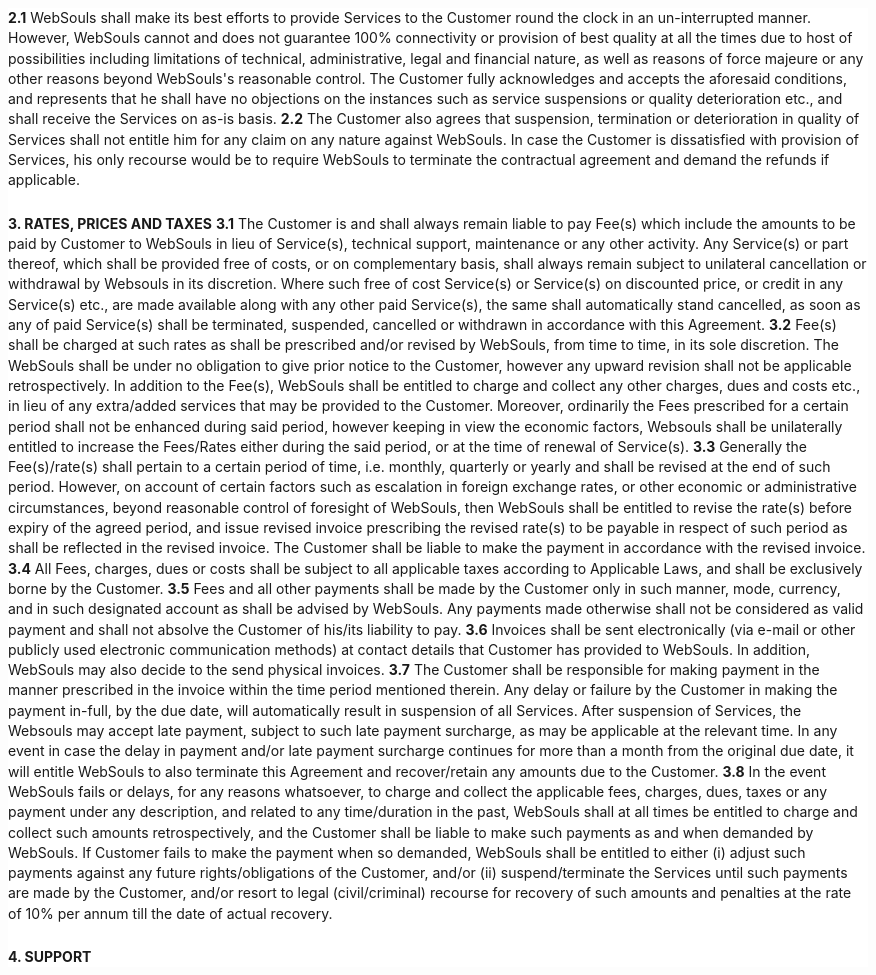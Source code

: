 **2.1** WebSouls shall make its best efforts to provide Services to the Customer round the clock in an un-interrupted manner. However, WebSouls cannot and does not guarantee 100% connectivity or provision of best quality at all the times due to host of possibilities including limitations of technical, administrative, legal and financial nature, as well as reasons of force majeure or any other reasons beyond WebSouls's reasonable control. The Customer fully acknowledges and accepts the aforesaid conditions, and represents that he shall have no objections on the instances such as service suspensions or quality deterioration etc., and shall receive the Services on as-is basis.
**2.2** The Customer also agrees that suspension, termination or deterioration in quality of Services shall not entitle him for any claim on any nature against WebSouls. In case the Customer is dissatisfied with provision of Services, his only recourse would be to require WebSouls to terminate the contractual agreement and demand the refunds if applicable.
###    
**3. RATES, PRICES AND TAXES**
**3.1** The Customer is and shall always remain liable to pay Fee(s) which include the amounts to be paid by Customer to WebSouls in lieu of Service(s), technical support, maintenance or any other activity. Any Service(s) or part thereof, which shall be provided free of costs, or on complementary basis, shall always remain subject to unilateral cancellation or withdrawal by Websouls in its discretion. Where such free of cost Service(s) or Service(s) on discounted price, or credit in any Service(s) etc., are made available along with any other paid Service(s), the same shall automatically stand cancelled, as soon as any of paid Service(s) shall be terminated, suspended, cancelled or withdrawn in accordance with this Agreement. 
**3.2** Fee(s) shall be charged at such rates as shall be prescribed and/or revised by WebSouls, from time to time, in its sole discretion. The WebSouls shall be under no obligation to give prior notice to the Customer, however any upward revision shall not be applicable retrospectively. In addition to the Fee(s), WebSouls shall be entitled to charge and collect any other charges, dues and costs etc., in lieu of any extra/added services that may be provided to the Customer. Moreover, ordinarily the Fees prescribed for a certain period shall not be enhanced during said period, however keeping in view the economic factors, Websouls shall be unilaterally entitled to increase the Fees/Rates either during the said period, or at the time of renewal of Service(s). 
**3.3** Generally the Fee(s)/rate(s) shall pertain to a certain period of time, i.e. monthly, quarterly or yearly and shall be revised at the end of such period. However, on account of certain factors such as escalation in foreign exchange rates, or other economic or administrative circumstances, beyond reasonable control of foresight of WebSouls, then WebSouls shall be entitled to revise the rate(s) before expiry of the agreed period, and issue revised invoice prescribing the revised rate(s) to be payable in respect of such period as shall be reflected in the revised invoice. The Customer shall be liable to make the payment in accordance with the revised invoice.
**3.4** All Fees, charges, dues or costs shall be subject to all applicable taxes according to Applicable Laws, and shall be exclusively borne by the Customer.
**3.5** Fees and all other payments shall be made by the Customer only in such manner, mode, currency, and in such designated account as shall be advised by WebSouls. Any payments made otherwise shall not be considered as valid payment and shall not absolve the Customer of his/its liability to pay.
**3.6** Invoices shall be sent electronically (via e-mail or other publicly used electronic communication methods) at contact details that Customer has provided to WebSouls. In addition, WebSouls may also decide to the send physical invoices.
**3.7** The Customer shall be responsible for making payment in the manner prescribed in the invoice within the time period mentioned therein. Any delay or failure by the Customer in making the payment in-full, by the due date, will automatically result in suspension of all Services. After suspension of Services, the Websouls may accept late payment, subject to such late payment surcharge, as may be applicable at the relevant time. In any event in case the delay in payment and/or late payment surcharge continues for more than a month from the original due date, it will entitle WebSouls to also terminate this Agreement and recover/retain any amounts due to the Customer.
**3.8** In the event WebSouls fails or delays, for any reasons whatsoever, to charge and collect the applicable fees, charges, dues, taxes or any payment under any description, and related to any time/duration in the past, WebSouls shall at all times be entitled to charge and collect such amounts retrospectively, and the Customer shall be liable to make such payments as and when demanded by WebSouls. If Customer fails to make the payment when so demanded, WebSouls shall be entitled to either (i) adjust such payments against any future rights/obligations of the Customer, and/or (ii) suspend/terminate the Services until such payments are made by the Customer, and/or resort to legal (civil/criminal) recourse for recovery of such amounts and penalties at the rate of 10% per annum till the date of actual recovery.
###   
**4. SUPPORT**